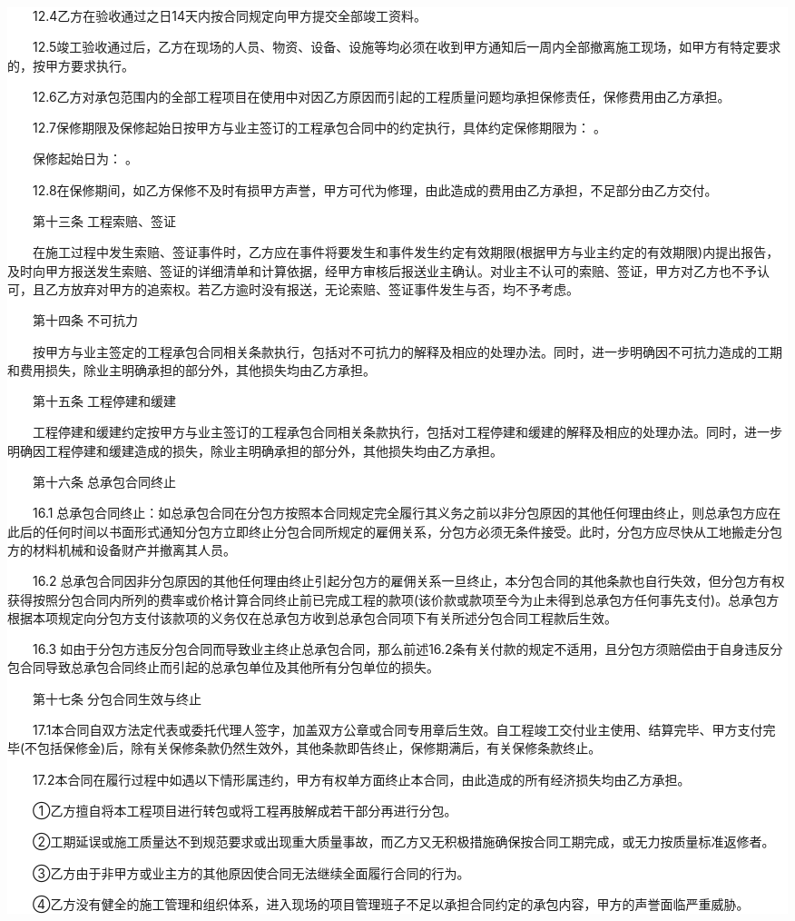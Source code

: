　　12.4乙方在验收通过之日14天内按合同规定向甲方提交全部竣工资料。


　　12.5竣工验收通过后，乙方在现场的人员、物资、设备、设施等均必须在收到甲方通知后一周内全部撤离施工现场，如甲方有特定要求的，按甲方要求执行。


　　12.6乙方对承包范围内的全部工程项目在使用中对因乙方原因而引起的工程质量问题均承担保修责任，保修费用由乙方承担。


　　12.7保修期限及保修起始日按甲方与业主签订的工程承包合同中的约定执行，具体约定保修期限为： 。


　　保修起始日为： 。


　　12.8在保修期间，如乙方保修不及时有损甲方声誉，甲方可代为修理，由此造成的费用由乙方承担，不足部分由乙方交付。


　　第十三条 工程索赔、签证


　　在施工过程中发生索赔、签证事件时，乙方应在事件将要发生和事件发生约定有效期限(根据甲方与业主约定的有效期限)内提出报告，及时向甲方报送发生索赔、签证的详细清单和计算依据，经甲方审核后报送业主确认。对业主不认可的索赔、签证，甲方对乙方也不予认可，且乙方放弃对甲方的追索权。若乙方逾时没有报送，无论索赔、签证事件发生与否，均不予考虑。


　　第十四条 不可抗力


　　按甲方与业主签定的工程承包合同相关条款执行，包括对不可抗力的解释及相应的处理办法。同时，进一步明确因不可抗力造成的工期和费用损失，除业主明确承担的部分外，其他损失均由乙方承担。


　　第十五条 工程停建和缓建


　　工程停建和缓建约定按甲方与业主签订的工程承包合同相关条款执行，包括对工程停建和缓建的解释及相应的处理办法。同时，进一步明确因工程停建和缓建造成的损失，除业主明确承担的部分外，其他损失均由乙方承担。


　　第十六条 总承包合同终止


　　16.1 总承包合同终止：如总承包合同在分包方按照本合同规定完全履行其义务之前以非分包原因的其他任何理由终止，则总承包方应在此后的任何时间以书面形式通知分包方立即终止分包合同所规定的雇佣关系，分包方必须无条件接受。此时，分包方应尽快从工地搬走分包方的材料机械和设备财产并撤离其人员。


　　16.2 总承包合同因非分包原因的其他任何理由终止引起分包方的雇佣关系一旦终止，本分包合同的其他条款也自行失效，但分包方有权获得按照分包合同内所列的费率或价格计算合同终止前已完成工程的款项(该价款或款项至今为止未得到总承包方任何事先支付)。总承包方根据本项规定向分包方支付该款项的义务仅在总承包方收到总承包合同项下有关所述分包合同工程款后生效。


　　16.3 如由于分包方违反分包合同而导致业主终止总承包合同，那么前述16.2条有关付款的规定不适用，且分包方须赔偿由于自身违反分包合同导致总承包合同终止而引起的总承包单位及其他所有分包单位的损失。


　　第十七条 分包合同生效与终止


　　17.1本合同自双方法定代表或委托代理人签字，加盖双方公章或合同专用章后生效。自工程竣工交付业主使用、结算完毕、甲方支付完毕(不包括保修金)后，除有关保修条款仍然生效外，其他条款即告终止，保修期满后，有关保修条款终止。


　　17.2本合同在履行过程中如遇以下情形属违约，甲方有权单方面终止本合同，由此造成的所有经济损失均由乙方承担。


　　①乙方擅自将本工程项目进行转包或将工程再肢解成若干部分再进行分包。


　　②工期延误或施工质量达不到规范要求或出现重大质量事故，而乙方又无积极措施确保按合同工期完成，或无力按质量标准返修者。


　　③乙方由于非甲方或业主方的其他原因使合同无法继续全面履行合同的行为。


　　④乙方没有健全的施工管理和组织体系，进入现场的项目管理班子不足以承担合同约定的承包内容，甲方的声誉面临严重威胁。
